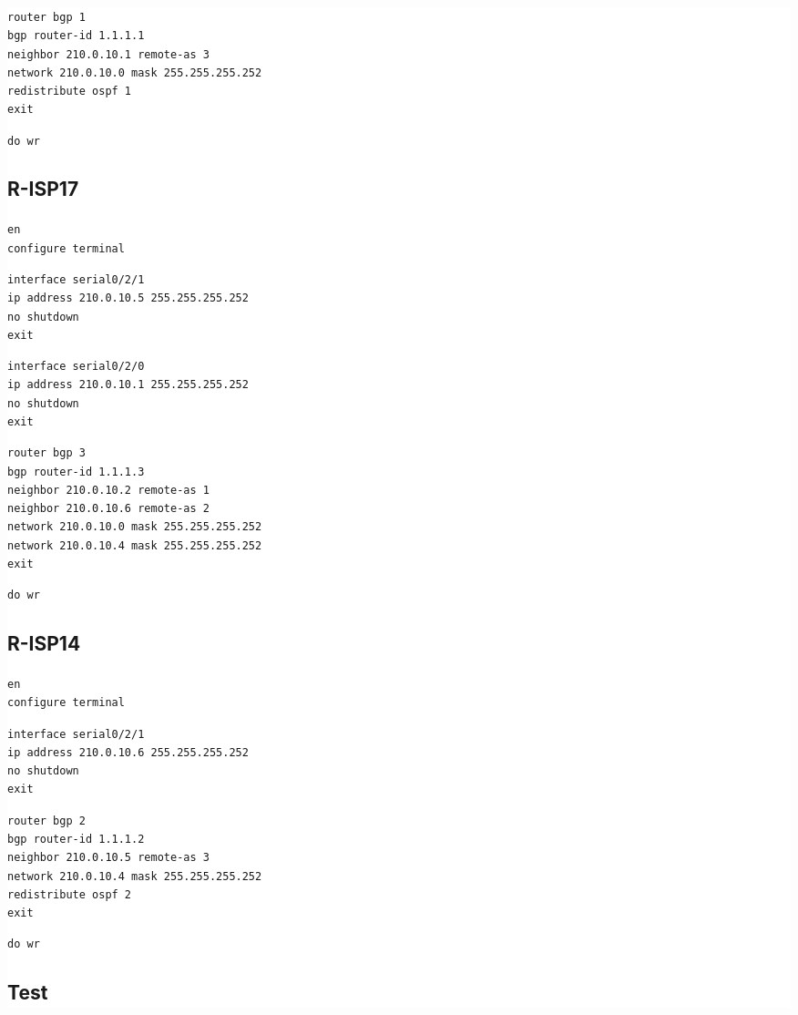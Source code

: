 `router bgp 1`  
`bgp router-id 1.1.1.1`  
`neighbor 210.0.10.1 remote-as 3`  
`network 210.0.10.0 mask 255.255.255.252`  
`redistribute ospf 1`  
`exit`

`do wr`

## R-ISP17

`en`  
`configure terminal`

`interface serial0/2/1`  
`ip address 210.0.10.5 255.255.255.252`  
`no shutdown`  
`exit`

`interface serial0/2/0`  
`ip address 210.0.10.1 255.255.255.252`  
`no shutdown`  
`exit`

`router bgp 3`  
`bgp router-id 1.1.1.3`  
`neighbor 210.0.10.2 remote-as 1`  
`neighbor 210.0.10.6 remote-as 2`  
`network 210.0.10.0 mask 255.255.255.252`  
`network 210.0.10.4 mask 255.255.255.252`  
`exit`

`do wr`

## R-ISP14

`en`  
`configure terminal`

`interface serial0/2/1`  
`ip address 210.0.10.6 255.255.255.252`  
`no shutdown`  
`exit`

`router bgp 2`  
`bgp router-id 1.1.1.2`  
`neighbor 210.0.10.5 remote-as 3`  
`network 210.0.10.4 mask 255.255.255.252`  
`redistribute ospf 2`  
`exit`

`do wr`

## Test 
